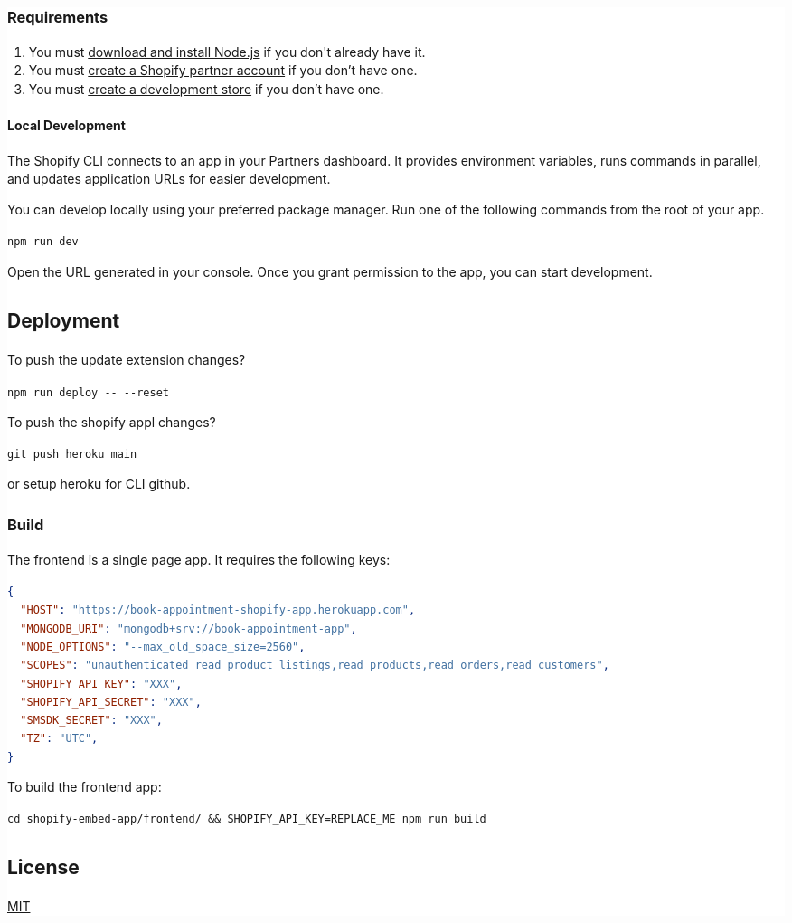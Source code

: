 ### Requirements

1. You must [download and install Node.js](https://nodejs.org/en/download/) if you don't already have it.
1. You must [create a Shopify partner account](https://partners.shopify.com/signup) if you don’t have one.
1. You must [create a development store](https://help.shopify.com/en/partners/dashboard/development-stores#create-a-development-store) if you don’t have one.

#### Local Development

[The Shopify CLI](https://shopify.dev/apps/tools/cli) connects to an app in your Partners dashboard. It provides environment variables, runs commands in parallel, and updates application URLs for easier development.

You can develop locally using your preferred package manager. Run one of the following commands from the root of your app.

```shell
npm run dev
```

Open the URL generated in your console. Once you grant permission to the app, you can start development.

## Deployment

To push the update extension changes?

```shell
npm run deploy -- --reset
```

To push the shopify appl changes?

```shell
git push heroku main
```

or setup heroku for CLI github.

### Build

The frontend is a single page app. It requires the following keys:

```json
{
  "HOST": "https://book-appointment-shopify-app.herokuapp.com",
  "MONGODB_URI": "mongodb+srv://book-appointment-app",
  "NODE_OPTIONS": "--max_old_space_size=2560",
  "SCOPES": "unauthenticated_read_product_listings,read_products,read_orders,read_customers",
  "SHOPIFY_API_KEY": "XXX",
  "SHOPIFY_API_SECRET": "XXX",
  "SMSDK_SECRET": "XXX",
  "TZ": "UTC",
}
```
To build the frontend app:


```shell
cd shopify-embed-app/frontend/ && SHOPIFY_API_KEY=REPLACE_ME npm run build
```

## License

[MIT](https://opensource.org/licenses/MIT)

